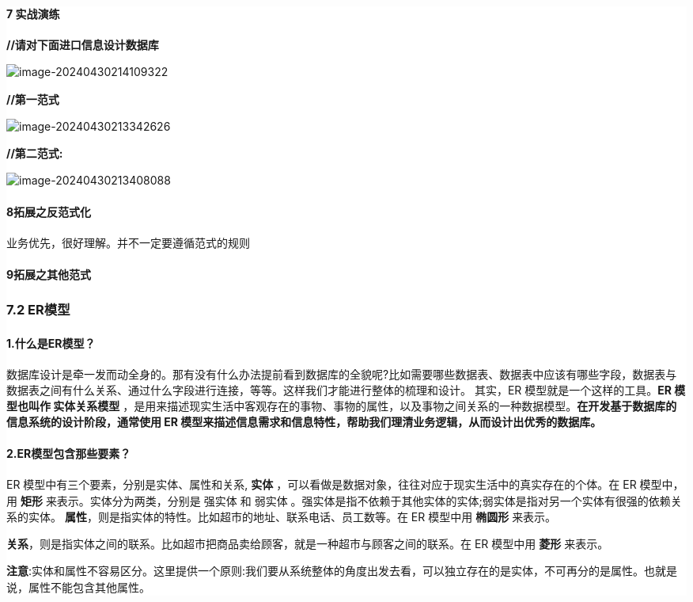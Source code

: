 #### 7 实战演练

**//请对下面进口信息设计数据库**

![image-20240430214109322](https://gitee.com/vulnerable5481/typora-img/raw/master/img/image-20240430214109322.png)





**//第一范式**

![image-20240430213342626](https://gitee.com/vulnerable5481/typora-img/raw/master/img/image-20240430213342626.png)

**//第二范式:**

![image-20240430213408088](https://gitee.com/vulnerable5481/typora-img/raw/master/img/image-20240430213408088.png)







#### 8拓展之反范式化

业务优先，很好理解。并不一定要遵循范式的规则





#### 9拓展之其他范式





### 7.2 ER模型





#### 1.什么是ER模型？

数据库设计是牵一发而动全身的。那有没有什么办法提前看到数据库的全貌呢?比如需要哪些数据表、数据表中应该有哪些字段，数据表与数据表之间有什么关系、通过什么字段进行连接，等等。这样我们才能进行整体的梳理和设计。
其实，ER 模型就是一个这样的工具。**ER 模型也叫作 实体关系模型** ，是用来描述现实生活中客观存在的事物、事物的属性，以及事物之间关系的一种数据模型。**在开发基于数据库的信息系统的设计阶段，通常使用 ER 模型来描述信息需求和信息特性，帮助我们理清业务逻辑，从而设计出优秀的数据库。**



#### 2.ER模型包含那些要素？

ER 模型中有三个要素，分别是实体、属性和关系,
**实体** ，可以看做是数据对象，往往对应于现实生活中的真实存在的个体。在 ER 模型中，用 **矩形** 来表示。实体分为两类，分别是 强实体 和 弱实体 。强实体是指不依赖于其他实体的实体;弱实体是指对另一个实体有很强的依赖关系的实体。
**属性**，则是指实体的特性。比如超市的地址、联系电话、员工数等。在 ER 模型中用 **椭圆形** 来表示。

**关系**，则是指实体之间的联系。比如超市把商品卖给顾客，就是一种超市与顾客之间的联系。在 ER 模型中用 **菱形** 来表示。

**注意**:实体和属性不容易区分。这里提供一个原则:我们要从系统整体的角度出发去看，可以独立存在的是实体，不可再分的是属性。也就是说，属性不能包含其他属性。

